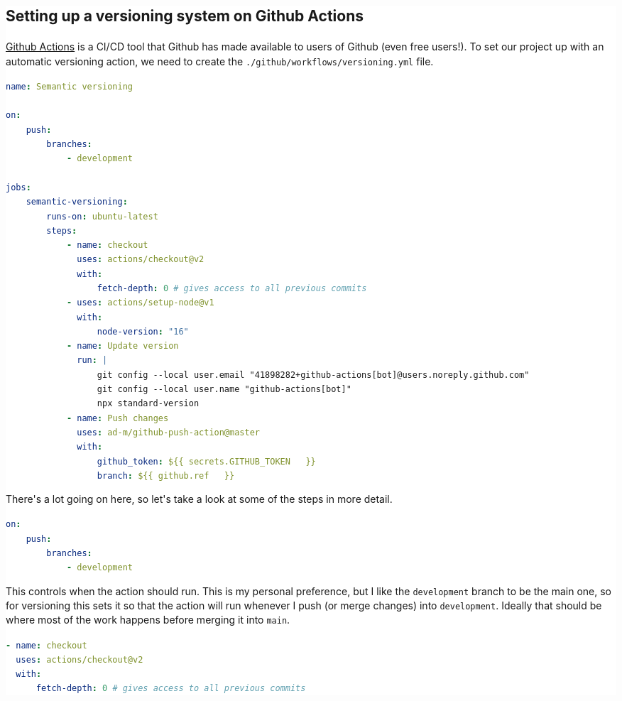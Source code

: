 ## Setting up a versioning system on Github Actions

[Github Actions](https://docs.github.com/en/actions) is a CI/CD tool that Github has made available to users of Github (even free users!). To set our project up with an automatic versioning action, we need to create the `./github/workflows/versioning.yml` file.

```yaml
name: Semantic versioning

on:
    push:
        branches:
            - development

jobs:
    semantic-versioning:
        runs-on: ubuntu-latest
        steps:
            - name: checkout
              uses: actions/checkout@v2
              with:
                  fetch-depth: 0 # gives access to all previous commits
            - uses: actions/setup-node@v1
              with:
                  node-version: "16"
            - name: Update version
              run: |
                  git config --local user.email "41898282+github-actions[bot]@users.noreply.github.com"
                  git config --local user.name "github-actions[bot]"
                  npx standard-version
            - name: Push changes
              uses: ad-m/github-push-action@master
              with:
                  github_token: ${{ secrets.GITHUB_TOKEN   }}
                  branch: ${{ github.ref   }}
```

There's a lot going on here, so let's take a look at some of the steps in more detail.

```yaml
on:
    push:
        branches:
            - development
```

This controls when the action should run. This is my personal preference, but I like the `development` branch to be the main one, so for versioning this sets it so that the action will run whenever I push (or merge changes) into `development`. Ideally that should be where most of the work happens before merging it into `main`.

```yaml
- name: checkout
  uses: actions/checkout@v2
  with:
	  fetch-depth: 0 # gives access to all previous commits
```
